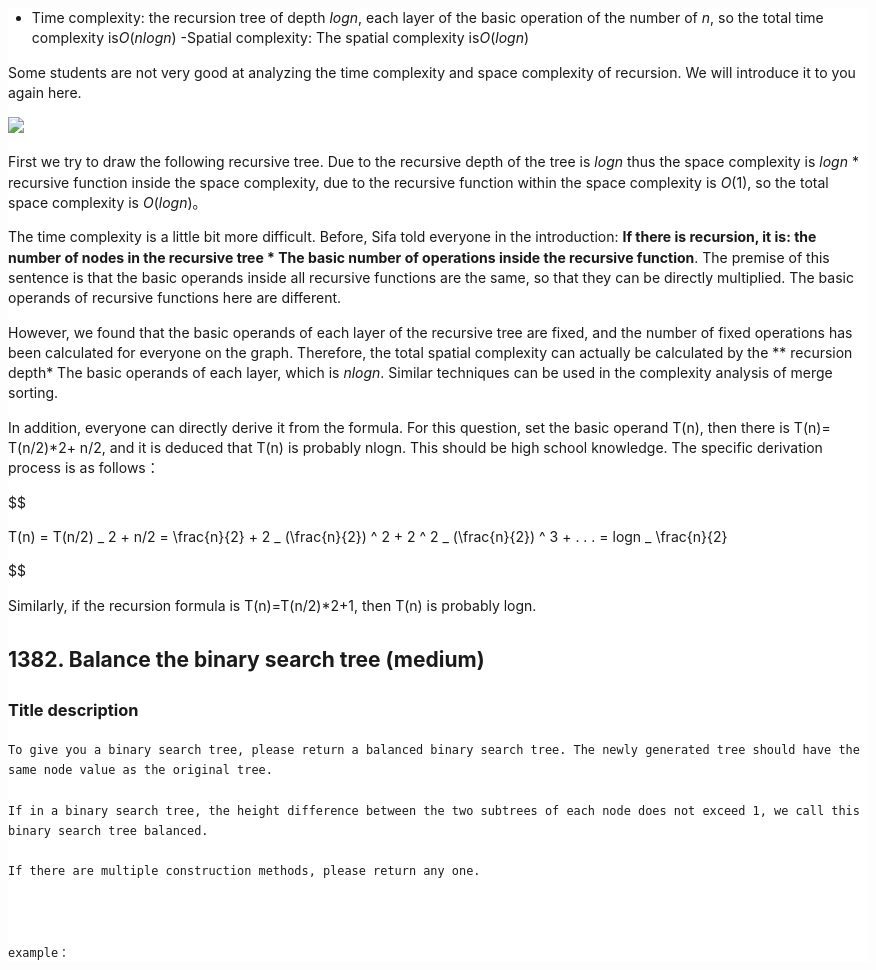 - Time complexity: the recursion tree of depth $logn$, each layer of the basic operation of the number of $n$, so the total time complexity is$O(nlogn)$ -Spatial complexity: The spatial complexity is$O(logn)$

Some students are not very good at analyzing the time complexity and space complexity of recursion. We will introduce it to you again here.

![](https://tva1.sinaimg.cn/large/008i3skNly1gqmduc0j3dj314d0jk7ju.jpg)

First we try to draw the following recursive tree. Due to the recursive depth of the tree is $logn$ thus the space complexity is $logn$ \* recursive function inside the space complexity, due to the recursive function within the space complexity is $O(1)$, so the total space complexity is $O(logn)$。

The time complexity is a little bit more difficult. Before, Sifa told everyone in the introduction: **If there is recursion, it is: the number of nodes in the recursive tree \* The basic number of operations inside the recursive function**. The premise of this sentence is that the basic operands inside all recursive functions are the same, so that they can be directly multiplied. The basic operands of recursive functions here are different.

However, we found that the basic operands of each layer of the recursive tree are fixed, and the number of fixed operations has been calculated for everyone on the graph. Therefore, the total spatial complexity can actually be calculated by the \*\* recursion depth\* The basic operands of each layer, which is $nlogn$. Similar techniques can be used in the complexity analysis of merge sorting.

In addition, everyone can directly derive it from the formula. For this question, set the basic operand T(n), then there is T(n)= T(n/2)\*2+ n/2, and it is deduced that T(n) is probably nlogn. This should be high school knowledge. The specific derivation process is as follows：

$$

T(n) = T(n/2) _ 2 + n/2 =
\frac{n}{2} + 2 _ (\frac{n}{2}) ^ 2 + 2 ^ 2 _ (\frac{n}{2}) ^ 3 + . . .
= logn _ \frac{n}{2}


$$

Similarly, if the recursion formula is T(n)=T(n/2)\*2+1, then T(n) is probably logn.

## 1382. Balance the binary search tree (medium)

### Title description

```
To give you a binary search tree, please return a balanced binary search tree. The newly generated tree should have the same node value as the original tree.

If in a binary search tree, the height difference between the two subtrees of each node does not exceed 1, we call this binary search tree balanced.

If there are multiple construction methods, please return any one.



example：

```
